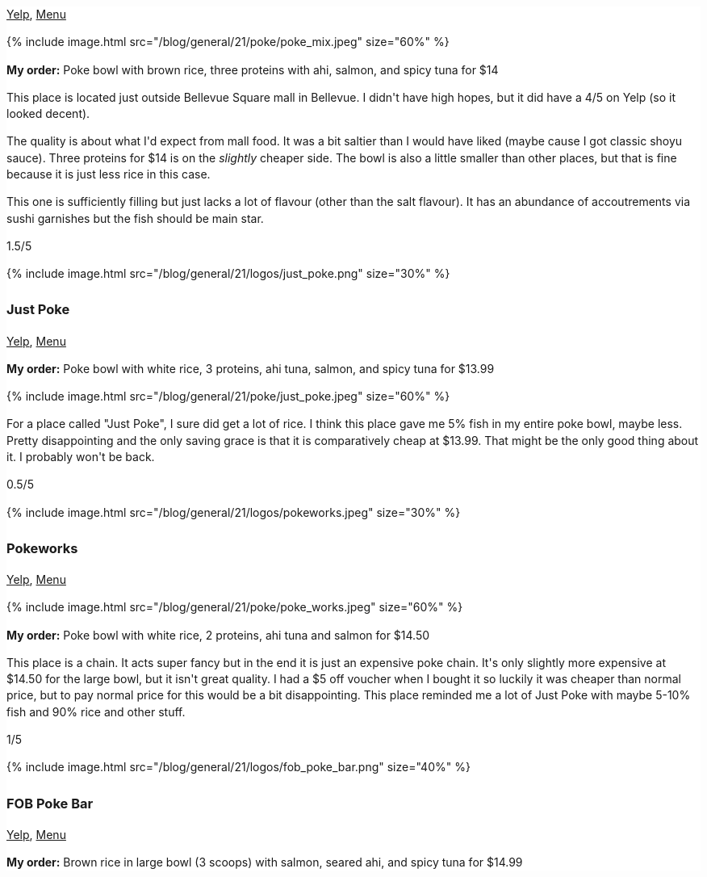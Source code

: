 [Yelp](https://www.yelp.com/biz/mix-poke-bar-bellevue), [Menu](https://www.mixpokebar.com/menu)

{% include image.html src="/blog/general/21/poke/poke_mix.jpeg" size="60%" %}

**My order:** Poke bowl with brown rice, three proteins with ahi, salmon, and spicy tuna for $14

This place is located just outside Bellevue Square mall in Bellevue. I didn't have high hopes, but it did have a 4/5 on Yelp (so it looked decent).

The quality is about what I'd expect from mall food. It was a bit saltier than I would have liked (maybe cause I got classic shoyu sauce). Three proteins for $14 is on the *slightly* cheaper side. The bowl is also a little smaller than other places, but that is fine because it is just less rice in this case.

This one is sufficiently filling but just lacks a lot of flavour (other than the salt flavour). It has an abundance of accoutrements via sushi garnishes but the fish should be main star.

1.5/5

{% include image.html src="/blog/general/21/logos/just_poke.png" size="30%" %}
### Just Poke

[Yelp](https://www.yelp.com/biz/just-pok%C3%A9-bellevue-6), [Menu](https://justpoke.com/poke-menu/)

**My order:** Poke bowl with white rice, 3 proteins, ahi tuna, salmon, and spicy tuna for $13.99

{% include image.html src="/blog/general/21/poke/just_poke.jpeg" size="60%" %}

For a place called "Just Poke", I sure did get a lot of rice. I think this place gave me 5% fish in my entire poke bowl, maybe less. Pretty disappointing and the only saving grace is that it is comparatively cheap at $13.99. That might be the only good thing about it. I probably won't be back.

0.5/5

{% include image.html src="/blog/general/21/logos/pokeworks.jpeg" size="30%" %}
### Pokeworks

[Yelp](https://www.yelp.com/biz/pokeworks-bellevue-2), [Menu](https://www.pokeworks.com/menu)

{% include image.html src="/blog/general/21/poke/poke_works.jpeg" size="60%" %}

**My order:** Poke bowl with white rice, 2 proteins, ahi tuna and salmon for $14.50

This place is a chain. It acts super fancy but in the end it is just an expensive poke chain. It's only slightly more expensive at $14.50 for the large bowl, but it isn't great quality. I had a $5 off voucher when I bought it so luckily it was cheaper than normal price, but to pay normal price for this would be a bit disappointing. This place reminded me a lot of Just Poke with maybe 5-10% fish and 90% rice and other stuff.

1/5

{% include image.html src="/blog/general/21/logos/fob_poke_bar.png" size="40%" %}
### FOB Poke Bar

[Yelp](https://www.yelp.com/biz/fob-poke-bar-bellevue), [Menu](https://fobpokebar.com/menu/)

**My order:** Brown rice in large bowl (3 scoops) with salmon, seared ahi, and spicy tuna for $14.99
